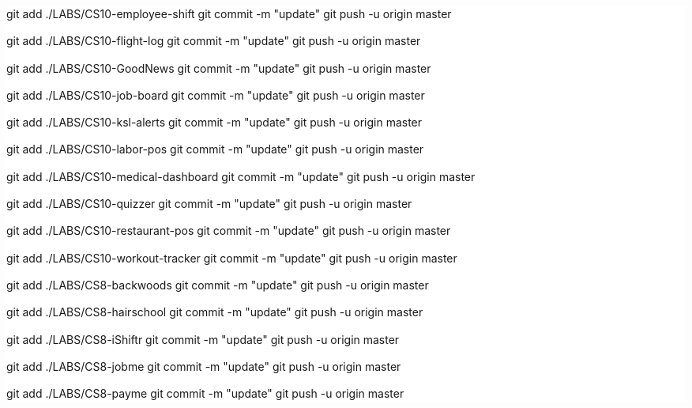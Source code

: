 git add ./LABS/CS10-employee-shift
git commit -m "update"
git push -u origin master

git add ./LABS/CS10-flight-log
git commit -m "update"
git push -u origin master

git add ./LABS/CS10-GoodNews
git commit -m "update"
git push -u origin master

git add ./LABS/CS10-job-board
git commit -m "update"
git push -u origin master

git add ./LABS/CS10-ksl-alerts
git commit -m "update"
git push -u origin master

git add ./LABS/CS10-labor-pos
git commit -m "update"
git push -u origin master

git add ./LABS/CS10-medical-dashboard
git commit -m "update"
git push -u origin master

git add ./LABS/CS10-quizzer
git commit -m "update"
git push -u origin master

git add ./LABS/CS10-restaurant-pos
git commit -m "update"
git push -u origin master

git add ./LABS/CS10-workout-tracker
git commit -m "update"
git push -u origin master

git add ./LABS/CS8-backwoods
git commit -m "update"
git push -u origin master

git add ./LABS/CS8-hairschool
git commit -m "update"
git push -u origin master

git add ./LABS/CS8-iShiftr
git commit -m "update"
git push -u origin master

git add ./LABS/CS8-jobme
git commit -m "update"
git push -u origin master

git add ./LABS/CS8-payme
git commit -m "update"
git push -u origin master
